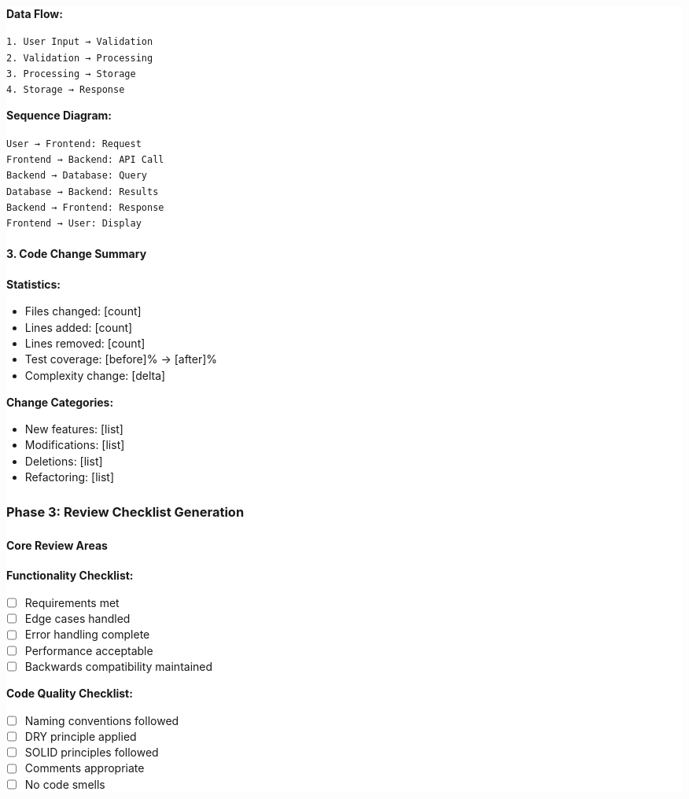 **Data Flow:**

```
1. User Input → Validation
2. Validation → Processing
3. Processing → Storage
4. Storage → Response
```

**Sequence Diagram:**

```
User → Frontend: Request
Frontend → Backend: API Call
Backend → Database: Query
Database → Backend: Results
Backend → Frontend: Response
Frontend → User: Display
```

#### 3. Code Change Summary

**Statistics:**

- Files changed: [count]
- Lines added: [count]
- Lines removed: [count]
- Test coverage: [before]% → [after]%
- Complexity change: [delta]

**Change Categories:**

- New features: [list]
- Modifications: [list]
- Deletions: [list]
- Refactoring: [list]

### Phase 3: Review Checklist Generation

#### Core Review Areas

**Functionality Checklist:**

- [ ] Requirements met
- [ ] Edge cases handled
- [ ] Error handling complete
- [ ] Performance acceptable
- [ ] Backwards compatibility maintained

**Code Quality Checklist:**

- [ ] Naming conventions followed
- [ ] DRY principle applied
- [ ] SOLID principles followed
- [ ] Comments appropriate
- [ ] No code smells
